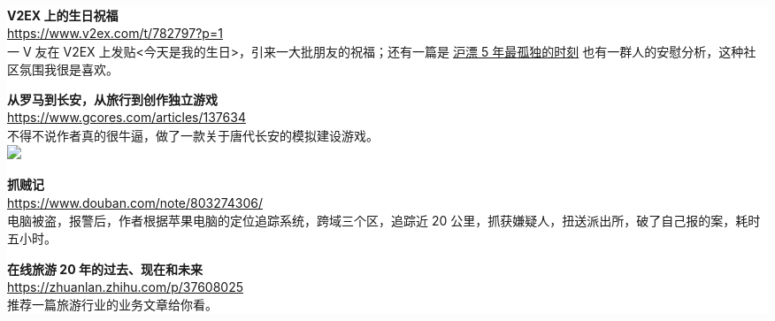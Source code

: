 **V2EX 上的生日祝福**  
<https://www.v2ex.com/t/782797?p=1>  
一 V 友在 V2EX 上发贴<今天是我的生日>，引来一大批朋友的祝福；还有一篇是 [沪漂 5 年最孤独的时刻](https://www.v2ex.com/t/782760?p=1) 也有一群人的安慰分析，这种社区氛围我很是喜欢。

**从罗马到长安，从旅行到创作独立游戏**  
<https://www.gcores.com/articles/137634>  
不得不说作者真的很牛逼，做了一款关于唐代长安的模拟建设游戏。  
<img src=https://qpluspicture.oss-cn-beijing.aliyuncs.com/2021-06-14/cSMyPn.jpg width=800/>  

**抓贼记**  
<https://www.douban.com/note/803274306/>  
电脑被盗，报警后，作者根据苹果电脑的定位追踪系统，跨域三个区，追踪近 20 公里，抓获嫌疑人，扭送派出所，破了自己报的案，耗时五小时。

**在线旅游 20 年的过去、现在和未来**  
<https://zhuanlan.zhihu.com/p/37608025>  
推荐一篇旅游行业的业务文章给你看。
